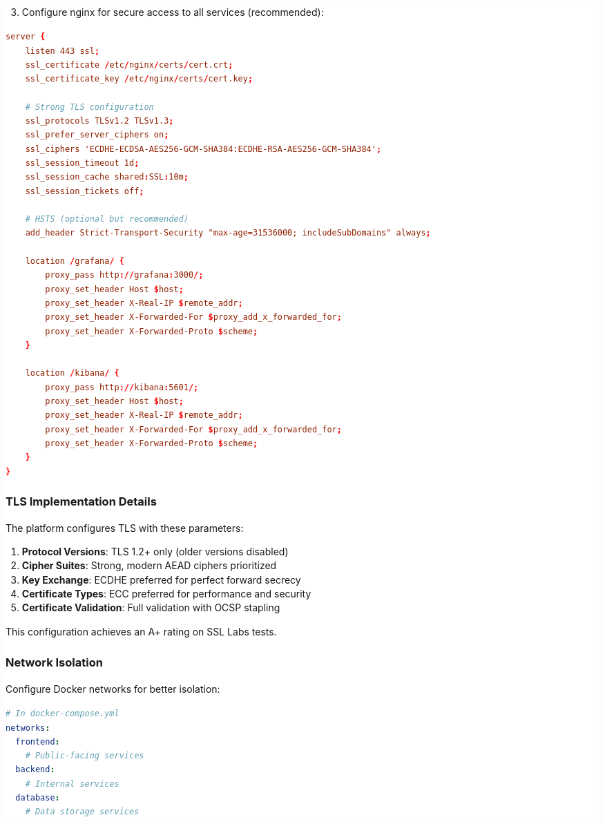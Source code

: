 3. Configure nginx for secure access to all services (recommended):
```conf
server {
    listen 443 ssl;
    ssl_certificate /etc/nginx/certs/cert.crt;
    ssl_certificate_key /etc/nginx/certs/cert.key;
    
    # Strong TLS configuration
    ssl_protocols TLSv1.2 TLSv1.3;
    ssl_prefer_server_ciphers on;
    ssl_ciphers 'ECDHE-ECDSA-AES256-GCM-SHA384:ECDHE-RSA-AES256-GCM-SHA384';
    ssl_session_timeout 1d;
    ssl_session_cache shared:SSL:10m;
    ssl_session_tickets off;
    
    # HSTS (optional but recommended)
    add_header Strict-Transport-Security "max-age=31536000; includeSubDomains" always;
    
    location /grafana/ {
        proxy_pass http://grafana:3000/;
        proxy_set_header Host $host;
        proxy_set_header X-Real-IP $remote_addr;
        proxy_set_header X-Forwarded-For $proxy_add_x_forwarded_for;
        proxy_set_header X-Forwarded-Proto $scheme;
    }
    
    location /kibana/ {
        proxy_pass http://kibana:5601/;
        proxy_set_header Host $host;
        proxy_set_header X-Real-IP $remote_addr;
        proxy_set_header X-Forwarded-For $proxy_add_x_forwarded_for;
        proxy_set_header X-Forwarded-Proto $scheme;
    }
}
```

### TLS Implementation Details

The platform configures TLS with these parameters:

1. **Protocol Versions**: TLS 1.2+ only (older versions disabled)
2. **Cipher Suites**: Strong, modern AEAD ciphers prioritized
3. **Key Exchange**: ECDHE preferred for perfect forward secrecy
4. **Certificate Types**: ECC preferred for performance and security
5. **Certificate Validation**: Full validation with OCSP stapling

This configuration achieves an A+ rating on SSL Labs tests.

### Network Isolation

Configure Docker networks for better isolation:
```yaml
# In docker-compose.yml
networks:
  frontend:
    # Public-facing services
  backend:
    # Internal services
  database:
    # Data storage services
```
